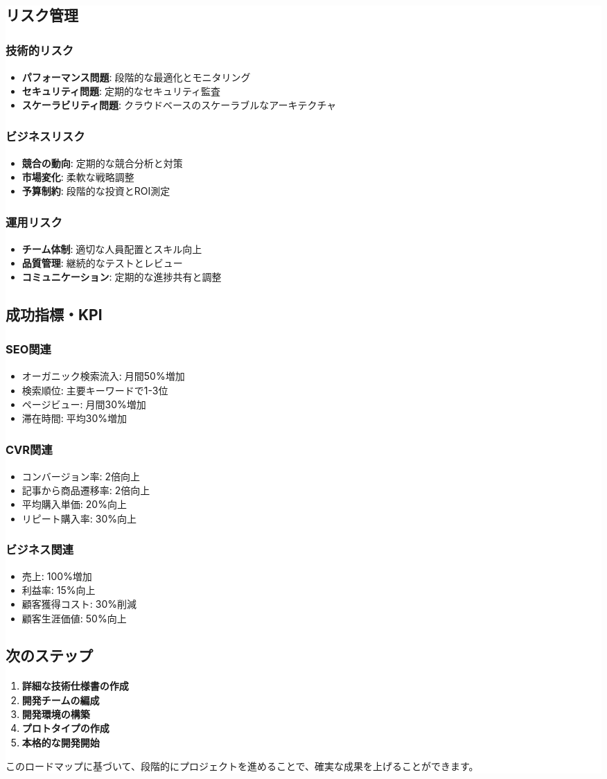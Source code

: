 ## リスク管理

### 技術的リスク
- **パフォーマンス問題**: 段階的な最適化とモニタリング
- **セキュリティ問題**: 定期的なセキュリティ監査
- **スケーラビリティ問題**: クラウドベースのスケーラブルなアーキテクチャ

### ビジネスリスク
- **競合の動向**: 定期的な競合分析と対策
- **市場変化**: 柔軟な戦略調整
- **予算制約**: 段階的な投資とROI測定

### 運用リスク
- **チーム体制**: 適切な人員配置とスキル向上
- **品質管理**: 継続的なテストとレビュー
- **コミュニケーション**: 定期的な進捗共有と調整

## 成功指標・KPI

### SEO関連
- オーガニック検索流入: 月間50%増加
- 検索順位: 主要キーワードで1-3位
- ページビュー: 月間30%増加
- 滞在時間: 平均30%増加

### CVR関連
- コンバージョン率: 2倍向上
- 記事から商品遷移率: 2倍向上
- 平均購入単価: 20%向上
- リピート購入率: 30%向上

### ビジネス関連
- 売上: 100%増加
- 利益率: 15%向上
- 顧客獲得コスト: 30%削減
- 顧客生涯価値: 50%向上

## 次のステップ

1. **詳細な技術仕様書の作成**
2. **開発チームの編成**
3. **開発環境の構築**
4. **プロトタイプの作成**
5. **本格的な開発開始**

このロードマップに基づいて、段階的にプロジェクトを進めることで、確実な成果を上げることができます。
